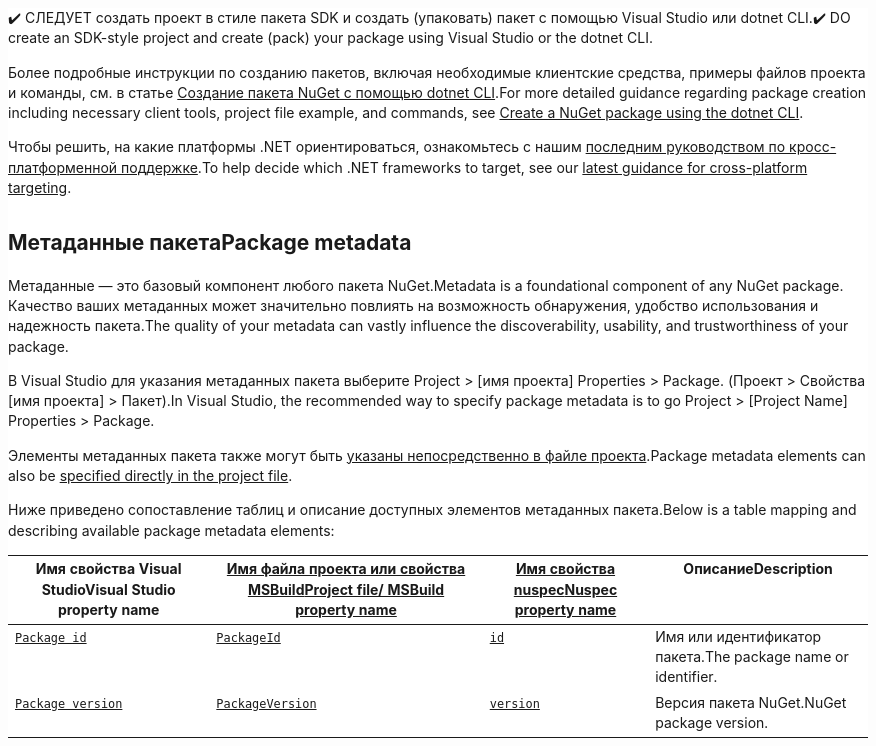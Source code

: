 <span data-ttu-id="d6e10-123">✔️ СЛЕДУЕТ создать проект в стиле пакета SDK и создать (упаковать) пакет с помощью Visual Studio или dotnet CLI.</span><span class="sxs-lookup"><span data-stu-id="d6e10-123">✔️ DO create an SDK-style project and create (pack) your package using Visual Studio or the dotnet CLI.</span></span>

<span data-ttu-id="d6e10-124">Более подробные инструкции по созданию пакетов, включая необходимые клиентские средства, примеры файлов проекта и команды, см. в статье [Создание пакета NuGet с помощью dotnet CLI](https://docs.microsoft.com/nuget/create-packages/creating-a-package-dotnet-cli).</span><span class="sxs-lookup"><span data-stu-id="d6e10-124">For more detailed guidance regarding package creation including necessary client tools, project file example, and commands, see [Create a NuGet package using the dotnet CLI](https://docs.microsoft.com/nuget/create-packages/creating-a-package-dotnet-cli).</span></span>

<span data-ttu-id="d6e10-125">Чтобы решить, на какие платформы .NET ориентироваться, ознакомьтесь с нашим [последним руководством по кросс-платформенной поддержке](https://docs.microsoft.com/dotnet/standard/library-guidance/cross-platform-targeting).</span><span class="sxs-lookup"><span data-stu-id="d6e10-125">To help decide which .NET frameworks to target, see our [latest guidance for cross-platform targeting](https://docs.microsoft.com/dotnet/standard/library-guidance/cross-platform-targeting).</span></span>

## <a name="package-metadata"></a><span data-ttu-id="d6e10-126">Метаданные пакета</span><span class="sxs-lookup"><span data-stu-id="d6e10-126">Package metadata</span></span>

<span data-ttu-id="d6e10-127">Метаданные — это базовый компонент любого пакета NuGet.</span><span class="sxs-lookup"><span data-stu-id="d6e10-127">Metadata is a foundational component of any NuGet package.</span></span> <span data-ttu-id="d6e10-128">Качество ваших метаданных может значительно повлиять на возможность обнаружения, удобство использования и надежность пакета.</span><span class="sxs-lookup"><span data-stu-id="d6e10-128">The quality of your metadata can vastly influence the discoverability, usability, and trustworthiness of your package.</span></span>

<span data-ttu-id="d6e10-129">В Visual Studio для указания метаданных пакета выберите Project > [имя проекта] Properties > Package. (Проект > Свойства [имя проекта] > Пакет).</span><span class="sxs-lookup"><span data-stu-id="d6e10-129">In Visual Studio, the recommended way to specify package metadata is to go Project > [Project Name] Properties > Package.</span></span>

<span data-ttu-id="d6e10-130">Элементы метаданных пакета также могут быть [указаны непосредственно в файле проекта](https://docs.microsoft.com/nuget/create-packages/creating-a-package-msbuild#set-properties).</span><span class="sxs-lookup"><span data-stu-id="d6e10-130">Package metadata elements can also be [specified directly in the project file](https://docs.microsoft.com/nuget/create-packages/creating-a-package-msbuild#set-properties).</span></span>

<span data-ttu-id="d6e10-131">Ниже приведено сопоставление таблиц и описание доступных элементов метаданных пакета.</span><span class="sxs-lookup"><span data-stu-id="d6e10-131">Below is a table mapping and describing available package metadata elements:</span></span>

| <span data-ttu-id="d6e10-132">Имя свойства Visual Studio</span><span class="sxs-lookup"><span data-stu-id="d6e10-132">Visual Studio property name</span></span>                   | [<span data-ttu-id="d6e10-133">Имя файла проекта или свойства MSBuild</span><span class="sxs-lookup"><span data-stu-id="d6e10-133">Project file/ MSBuild property name</span></span>](https://docs.microsoft.com/dotnet/core/tools/csproj#packagereleasenotes)                          | [<span data-ttu-id="d6e10-134">Имя свойства nuspec</span><span class="sxs-lookup"><span data-stu-id="d6e10-134">Nuspec property name</span></span>](https://docs.microsoft.com/nuget/reference/nuspec#general-form-and-schema) | <span data-ttu-id="d6e10-135">Описание</span><span class="sxs-lookup"><span data-stu-id="d6e10-135">Description</span></span>                                                                                                       |
|-----------------------------------------------|-----------------------------------------------------------------------------------------------------------------------------------------|---------------------------------------------------------------------------------------------------|-----------------------------------------------------------------------------------------------------------------|
| [`Package id`](#package-id)                   | [`PackageId`](https://docs.microsoft.com/dotnet/core/tools/csproj#packageid)                                                            | [`id`](https://docs.microsoft.com/nuget/reference/nuspec#id)                                      | <span data-ttu-id="d6e10-136">Имя или идентификатор пакета.</span><span class="sxs-lookup"><span data-stu-id="d6e10-136">The package name or identifier.</span></span>                    |
| [`Package version`](#package-version)         | [`PackageVersion`](https://docs.microsoft.com/dotnet/core/tools/csproj#packageversion)                                                  | [`version`](https://docs.microsoft.com/nuget/reference/nuspec#version)                            | <span data-ttu-id="d6e10-137">Версия пакета NuGet.</span><span class="sxs-lookup"><span data-stu-id="d6e10-137">NuGet package version.</span></span>                                           |